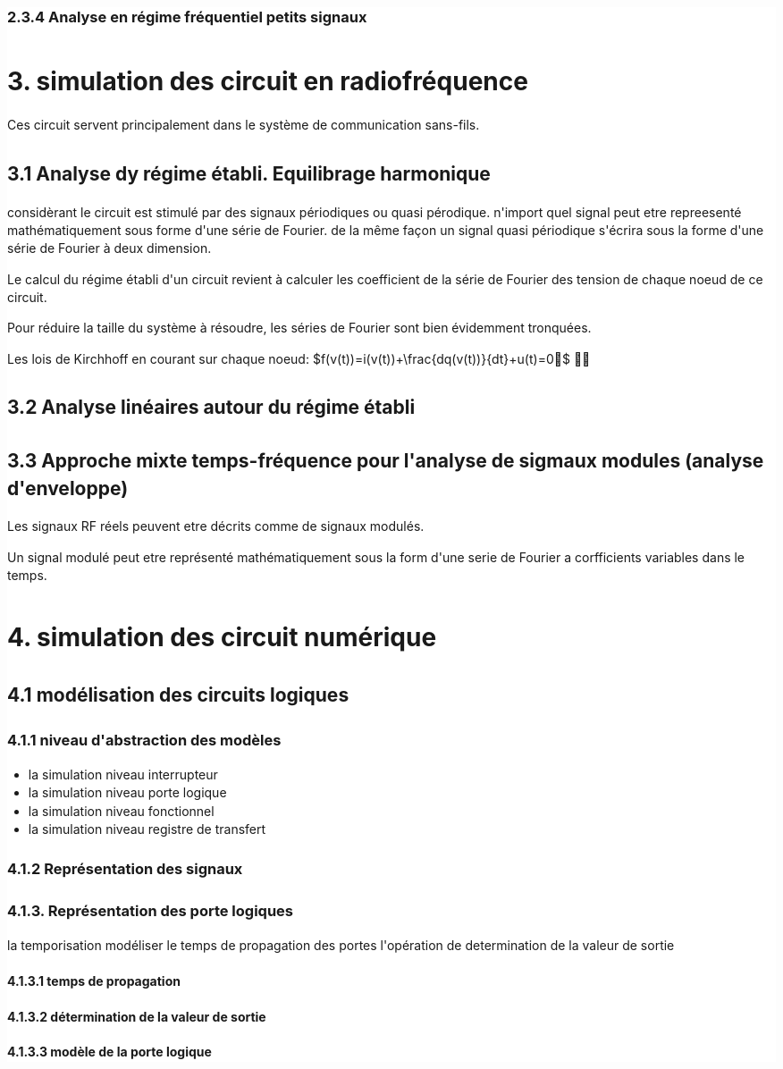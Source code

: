 ### 2.3.4 Analyse en régime fréquentiel petits signaux

# 3. simulation des circuit en radiofréquence
Ces circuit servent principalement dans le système de communication sans-fils.
## 3.1 Analyse dy régime établi. Equilibrage harmonique
considèrant le circuit est stimulé par des signaux périodiques ou quasi pérodique. 
n'import quel signal peut etre repreesenté mathématiquement sous forme d'une série de Fourier.
de la même façon un signal quasi périodique s'écrira sous la forme d'une série de Fourier à deux dimension.

Le calcul du régime établi d'un circuit revient à calculer les coefficient de la série de Fourier des tension de chaque noeud de ce circuit.

Pour réduire la taille du système à résoudre, les séries de Fourier sont bien évidemment tronquées.

Les lois de Kirchhoff en courant sur chaque noeud:
$f(v(t))=i(v(t))+\frac{dq(v(t))}{dt}+u(t)=0$

## 3.2 Analyse linéaires autour du régime établi

## 3.3 Approche mixte temps-fréquence pour l'analyse de sigmaux modules (analyse d'enveloppe)
Les signaux RF réels peuvent etre décrits comme de signaux modulés.

Un signal modulé peut etre représenté mathématiquement sous la form d'une serie de Fourier a corfficients variables dans le temps.


# 4. simulation des circuit numérique
## 4.1 modélisation des circuits logiques
### 4.1.1 niveau d'abstraction des modèles
* la simulation niveau interrupteur
* la simulation niveau porte logique
* la simulation niveau fonctionnel
* la simulation niveau registre de transfert

### 4.1.2 Représentation des signaux

### 4.1.3. Représentation des porte logiques
la temporisation modéliser le temps de propagation des portes
l'opération de determination de la valeur de sortie

#### 4.1.3.1 temps de propagation
#### 4.1.3.2 détermination de la valeur de sortie
#### 4.1.3.3 modèle de la porte logique
